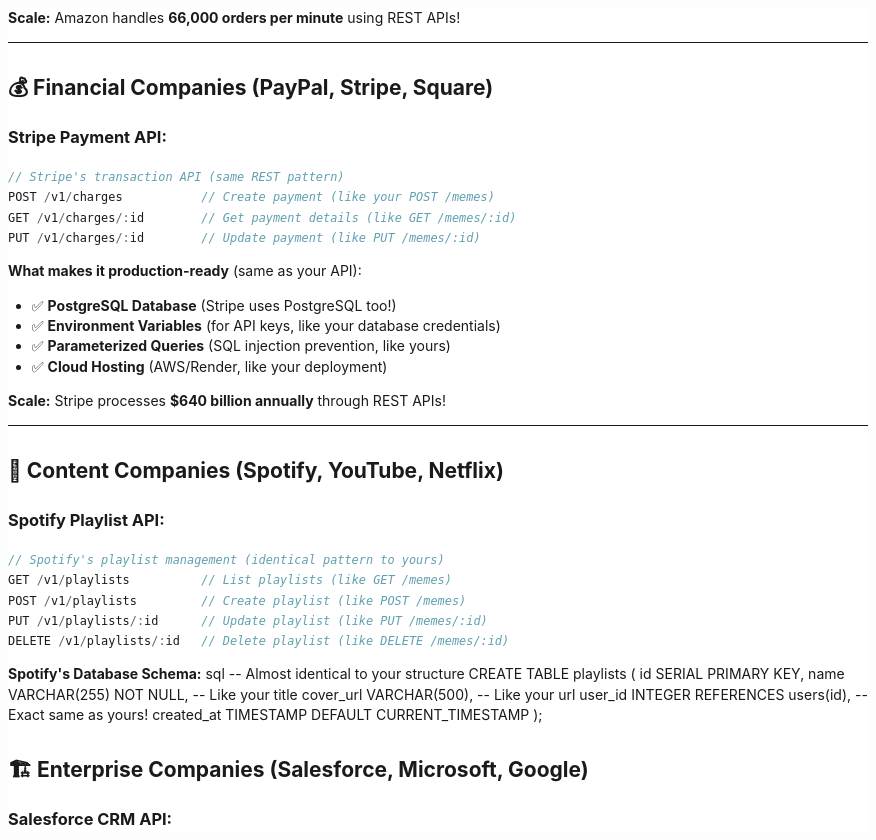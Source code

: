 **Scale:** Amazon handles **66,000 orders per minute** using REST APIs!

---

## 💰 **Financial Companies (PayPal, Stripe, Square)**

### **Stripe Payment API:**

```javascript
// Stripe's transaction API (same REST pattern)
POST /v1/charges           // Create payment (like your POST /memes)
GET /v1/charges/:id        // Get payment details (like GET /memes/:id)
PUT /v1/charges/:id        // Update payment (like PUT /memes/:id)
```

**What makes it production-ready** (same as your API):

- ✅ **PostgreSQL Database** (Stripe uses PostgreSQL too!)
- ✅ **Environment Variables** (for API keys, like your database credentials)
- ✅ **Parameterized Queries** (SQL injection prevention, like yours)
- ✅ **Cloud Hosting** (AWS/Render, like your deployment)

**Scale:** Stripe processes **$640 billion annually** through REST APIs!

---

## 🎵 **Content Companies (Spotify, YouTube, Netflix)**

### **Spotify Playlist API:**

```javascript
// Spotify's playlist management (identical pattern to yours)
GET /v1/playlists          // List playlists (like GET /memes)
POST /v1/playlists         // Create playlist (like POST /memes)
PUT /v1/playlists/:id      // Update playlist (like PUT /memes/:id)
DELETE /v1/playlists/:id   // Delete playlist (like DELETE /memes/:id)
```

**Spotify's Database Schema:**
sql
-- Almost identical to your structure
CREATE TABLE playlists (
    id SERIAL PRIMARY KEY,
    name VARCHAR(255) NOT NULL,      -- Like your title
    cover_url VARCHAR(500),          -- Like your url
    user_id INTEGER REFERENCES users(id), -- Exact same as yours!
    created_at TIMESTAMP DEFAULT CURRENT_TIMESTAMP
);

## 🏗️ **Enterprise Companies (Salesforce, Microsoft, Google)**

### **Salesforce CRM API:**
